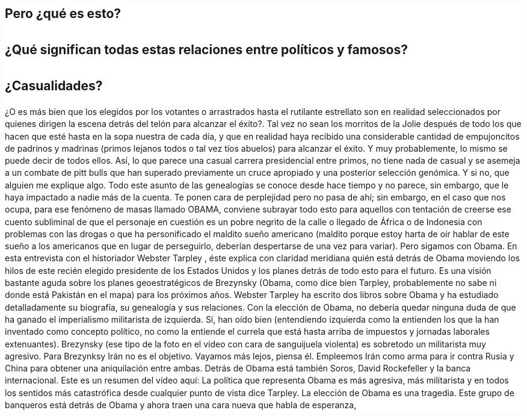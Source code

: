 Pero ¿qué es esto?
-
¿Qué significan todas estas relaciones entre políticos y
famosos?
-
¿Casualidades?
-
¿O es más bien que los elegidos por los votantes
o arrastrados hasta el rutilante estrellato son en realidad seleccionados
por
quienes dirigen la escena detrás del telón para alcanzar el éxito?.
Tal vez no sean los morritos de la Jolie después de todo los que hacen que
esté hasta en la sopa nuestra de cada día, y que en realidad haya recibido
una considerable cantidad de empujoncitos de padrinos y madrinas (primos
lejanos todos o tal vez tíos abuelos) para alcanzar el éxito.
Y muy
probablemente, lo mismo se puede decir de todos ellos. Así, lo que parece
una casual carrera presidencial entre primos, no tiene nada de casual y se
asemeja a un combate de pitt bulls que han superado previamente un cruce
apropiado y una posterior selección genómica.
Y si no, que alguien me explique algo.
Todo este asunto de las genealogías se conoce desde hace tiempo y no parece,
sin embargo, que le haya impactado a nadie más de la cuenta.
Te ponen cara
de perplejidad pero no pasa de ahí; sin embargo, en el caso que nos ocupa,
para ese fenómeno de masas llamado OBAMA, conviene subrayar todo esto para
aquellos con tentación de creerse ese cuento subliminal de que el personaje
en cuestión es un pobre negrito de la calle o llegado de África o de
Indonesia con problemas con las drogas o que ha personificado el maldito
sueño americano (maldito porque estoy harta de oír hablar de este sueño a
los americanos que en lugar de perseguirlo, deberían despertarse de una vez
para variar).
Pero sigamos con Obama.
En esta entrevista con el historiador
Webster Tarpley , éste explica con
claridad meridiana quién está detrás de Obama moviendo los hilos de este
recién elegido presidente de los Estados Unidos y los planes detrás de todo
esto para el futuro. Es una visión bastante aguda sobre los planes
geoestratégicos de
Brezynsky (Obama, como dice bien Tarpley, probablemente
no sabe ni donde está Pakistán en el mapa) para los próximos años.
Webster Tarpley ha escrito dos libros sobre Obama y ha estudiado
detalladamente su biografía, su genealogía y sus relaciones.
Con la elección de Obama, no debería quedar ninguna duda de que ha ganado el
imperialismo militarista de izquierda. Sí, han oído bien (entendiendo
izquierda como la entienden los que la han inventado como concepto político,
no como la entiende el currela que está hasta arriba de impuestos y jornadas
laborales extenuantes).
Brezynsky (ese tipo de la foto en el vídeo con cara de sanguijuela violenta)
es sobretodo un militarista muy agresivo. Para Brezynksy Irán no es el
objetivo.
Vayamos más lejos, piensa él. Empleemos Irán como arma para ir
contra Rusia y China para obtener una aniquilación entre ambas.
Detrás de Obama está también
Soros,
David Rockefeller y la
banca
internacional.
Este es un resumen del vídeo aquí:
La política que representa Obama es más agresiva, más militarista y en
todos los sentidos más catastrófica desde cualquier punto de vista dice
Tarpley. La elección de Obama es una tragedia.
Este grupo de banqueros
está detrás de Obama y ahora traen una cara nueva que habla de esperanza,